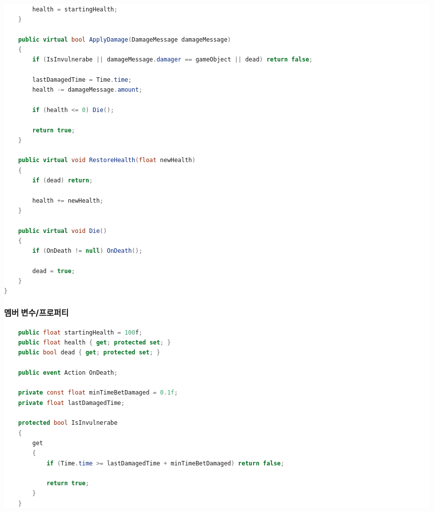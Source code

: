 ```c#
        health = startingHealth;
    }

    public virtual bool ApplyDamage(DamageMessage damageMessage)
    {
        if (IsInvulnerabe || damageMessage.damager == gameObject || dead) return false;

        lastDamagedTime = Time.time;
        health -= damageMessage.amount;
        
        if (health <= 0) Die();

        return true;
    }
    
    public virtual void RestoreHealth(float newHealth)
    {
        if (dead) return;
        
        health += newHealth;
    }
    
    public virtual void Die()
    {
        if (OnDeath != null) OnDeath();
        
        dead = true;
    }
}
```

### 멤버 변수/프로퍼티

```c#
    public float startingHealth = 100f;
    public float health { get; protected set; }
    public bool dead { get; protected set; }
    
    public event Action OnDeath;
    
    private const float minTimeBetDamaged = 0.1f;
    private float lastDamagedTime;

    protected bool IsInvulnerabe
    {
        get
        {
            if (Time.time >= lastDamagedTime + minTimeBetDamaged) return false;

            return true;
        }
    }
```
